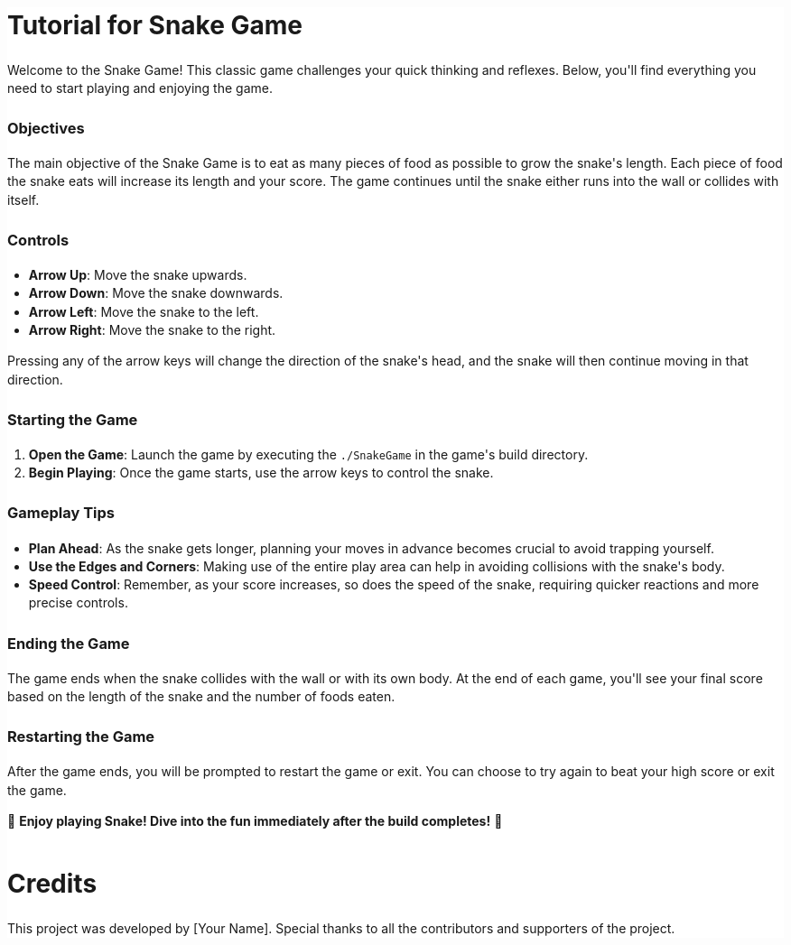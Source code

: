 # Tutorial for Snake Game

Welcome to the Snake Game! This classic game challenges your quick thinking and reflexes. Below, you'll find everything you need to start playing and enjoying the game.

### Objectives

The main objective of the Snake Game is to eat as many pieces of food as possible to grow the snake's length. Each piece of food the snake eats will increase its length and your score. The game continues until the snake either runs into the wall or collides with itself.

### Controls

- **Arrow Up**: Move the snake upwards.
- **Arrow Down**: Move the snake downwards.
- **Arrow Left**: Move the snake to the left.
- **Arrow Right**: Move the snake to the right.

Pressing any of the arrow keys will change the direction of the snake's head, and the snake will then continue moving in that direction.

### Starting the Game

1. **Open the Game**: Launch the game by executing the `./SnakeGame` in the game's build directory.
2. **Begin Playing**: Once the game starts, use the arrow keys to control the snake.

### Gameplay Tips

- **Plan Ahead**: As the snake gets longer, planning your moves in advance becomes crucial to avoid trapping yourself.
- **Use the Edges and Corners**: Making use of the entire play area can help in avoiding collisions with the snake's body.
- **Speed Control**: Remember, as your score increases, so does the speed of the snake, requiring quicker reactions and more precise controls.

### Ending the Game

The game ends when the snake collides with the wall or with its own body. At the end of each game, you'll see your final score based on the length of the snake and the number of foods eaten.

### Restarting the Game

After the game ends, you will be prompted to restart the game or exit. You can choose to try again to beat your high score or exit the game.

🎉 **Enjoy playing Snake! Dive into the fun immediately after the build completes!** 🎉

# Credits

This project was developed by [Your Name]. Special thanks to all the contributors and supporters of the project.


[cc-by-sa]: http://creativecommons.org/licenses/by-sa/4.0/
[cc-by-sa-image]: https://licensebuttons.net/l/by-sa/4.0/88x31.png
[cc-by-sa-shield]: https://img.shields.io/badge/License-CC%20BY--SA%204.0-lightgrey.svg